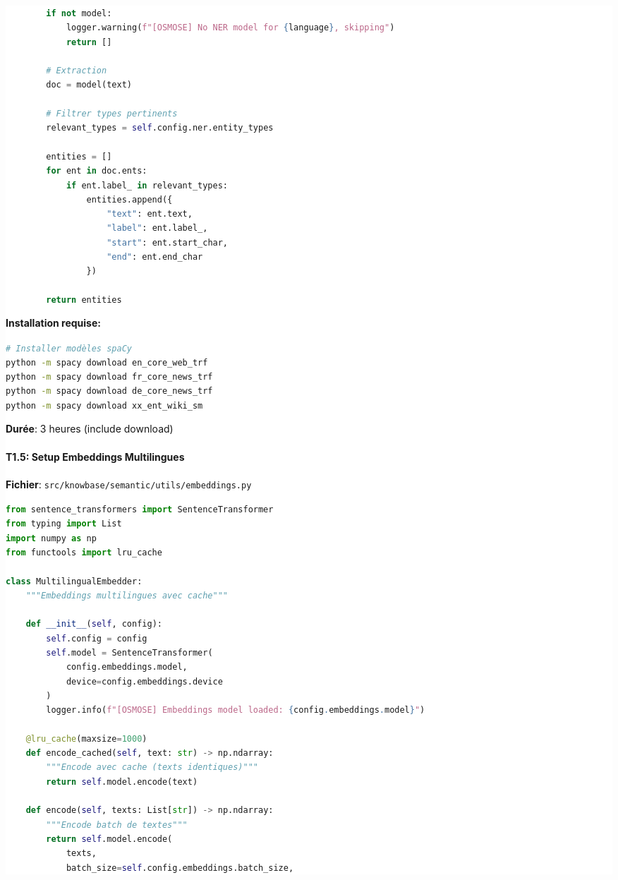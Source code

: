 ```python
        if not model:
            logger.warning(f"[OSMOSE] No NER model for {language}, skipping")
            return []

        # Extraction
        doc = model(text)

        # Filtrer types pertinents
        relevant_types = self.config.ner.entity_types

        entities = []
        for ent in doc.ents:
            if ent.label_ in relevant_types:
                entities.append({
                    "text": ent.text,
                    "label": ent.label_,
                    "start": ent.start_char,
                    "end": ent.end_char
                })

        return entities
```

**Installation requise:**
```bash
# Installer modèles spaCy
python -m spacy download en_core_web_trf
python -m spacy download fr_core_news_trf
python -m spacy download de_core_news_trf
python -m spacy download xx_ent_wiki_sm
```

**Durée**: 3 heures (include download)

#### T1.5: Setup Embeddings Multilingues

**Fichier**: `src/knowbase/semantic/utils/embeddings.py`

```python
from sentence_transformers import SentenceTransformer
from typing import List
import numpy as np
from functools import lru_cache

class MultilingualEmbedder:
    """Embeddings multilingues avec cache"""

    def __init__(self, config):
        self.config = config
        self.model = SentenceTransformer(
            config.embeddings.model,
            device=config.embeddings.device
        )
        logger.info(f"[OSMOSE] Embeddings model loaded: {config.embeddings.model}")

    @lru_cache(maxsize=1000)
    def encode_cached(self, text: str) -> np.ndarray:
        """Encode avec cache (texts identiques)"""
        return self.model.encode(text)

    def encode(self, texts: List[str]) -> np.ndarray:
        """Encode batch de textes"""
        return self.model.encode(
            texts,
            batch_size=self.config.embeddings.batch_size,
```